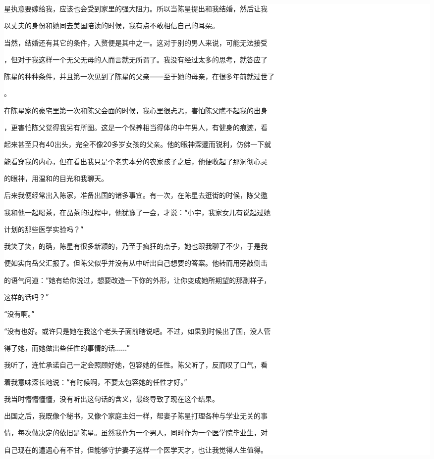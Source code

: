 星执意要嫁给我，应该也会受到家里的强大阻力。所以当陈星提出和我结婚，然后让我

以丈夫的身份和她同去美国陪读的时候，我有点不敢相信自己的耳朵。

当然，结婚还有其它的条件，入赘便是其中之一。这对于别的男人来说，可能无法接受

，但对于我这样一个无父无母的人而言就无所谓了。我没有经过太多的思考，就答应了

陈星的种种条件，并且第一次见到了陈星的父亲——至于她的母亲，在很多年前就过世了

。



在陈星家的豪宅里第一次和陈父会面的时候，我心里很忐忑，害怕陈父瞧不起我的出身

，更害怕陈父觉得我另有所图。这是一个保养相当得体的中年男人，有健身的痕迹，看

起来甚至只有40出头，完全不像20多岁女孩的父亲。他的眼神深邃而锐利，仿佛一下就

能看穿我的内心，但在看出我只是个老实本分的农家孩子之后，他便收起了那洞彻心灵

的眼神，用温和的目光和我聊天。





后来我便经常出入陈家，准备出国的诸多事宜。有一次，在陈星去逛街的时候，陈父邀

我和他一起喝茶，在品茶的过程中，他犹豫了一会，才说：“小宇，我家女儿有说起过她

计划的那些医学实验吗？”



我笑了笑，的确，陈星有很多新颖的，乃至于疯狂的点子，她也跟我聊了不少，于是我

便如实向岳父汇报了。但陈父似乎并没有从中听出自己想要的答案。他转而用旁敲侧击

的语气问道：“她有给你说过，想要改造一下你的外形，让你变成她所期望的那副样子，

这样的话吗？”

“没有啊。”





“没有也好。或许只是她在我这个老头子面前瞎说吧。不过，如果到时候出了国，没人管

得了她，而她做出些任性的事情的话……”

我听了，连忙承诺自己一定会照顾好她，包容她的任性。陈父听了，反而叹了口气，看

着我意味深长地说：“有时候啊，不要太包容她的任性才好。”

我当时懵懵懂懂，没有听出这句话的含义，最终导致了现在这个结果。







出国之后，我既像个秘书，又像个家庭主妇一样，帮妻子陈星打理各种与学业无关的事

情，每次做决定的依旧是陈星。虽然我作为一个男人，同时作为一个医学院毕业生，对

自己现在的遭遇心有不甘，但能够守护妻子这样一个医学天才，也让我觉得人生值得。

